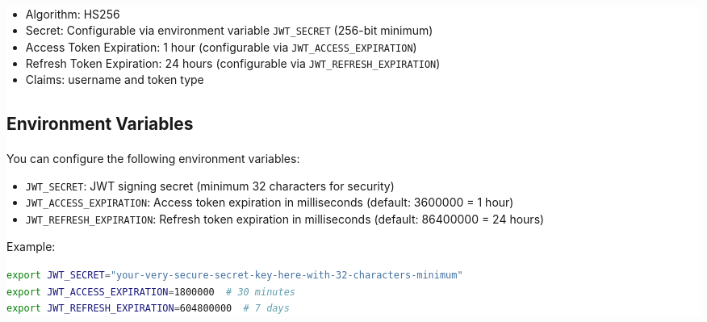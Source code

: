 - Algorithm: HS256
- Secret: Configurable via environment variable `JWT_SECRET` (256-bit minimum)
- Access Token Expiration: 1 hour (configurable via `JWT_ACCESS_EXPIRATION`)
- Refresh Token Expiration: 24 hours (configurable via `JWT_REFRESH_EXPIRATION`)
- Claims: username and token type

## Environment Variables

You can configure the following environment variables:

- `JWT_SECRET`: JWT signing secret (minimum 32 characters for security)
- `JWT_ACCESS_EXPIRATION`: Access token expiration in milliseconds (default: 3600000 = 1 hour)
- `JWT_REFRESH_EXPIRATION`: Refresh token expiration in milliseconds (default: 86400000 = 24 hours)

Example:
```bash
export JWT_SECRET="your-very-secure-secret-key-here-with-32-characters-minimum"
export JWT_ACCESS_EXPIRATION=1800000  # 30 minutes
export JWT_REFRESH_EXPIRATION=604800000  # 7 days
```
